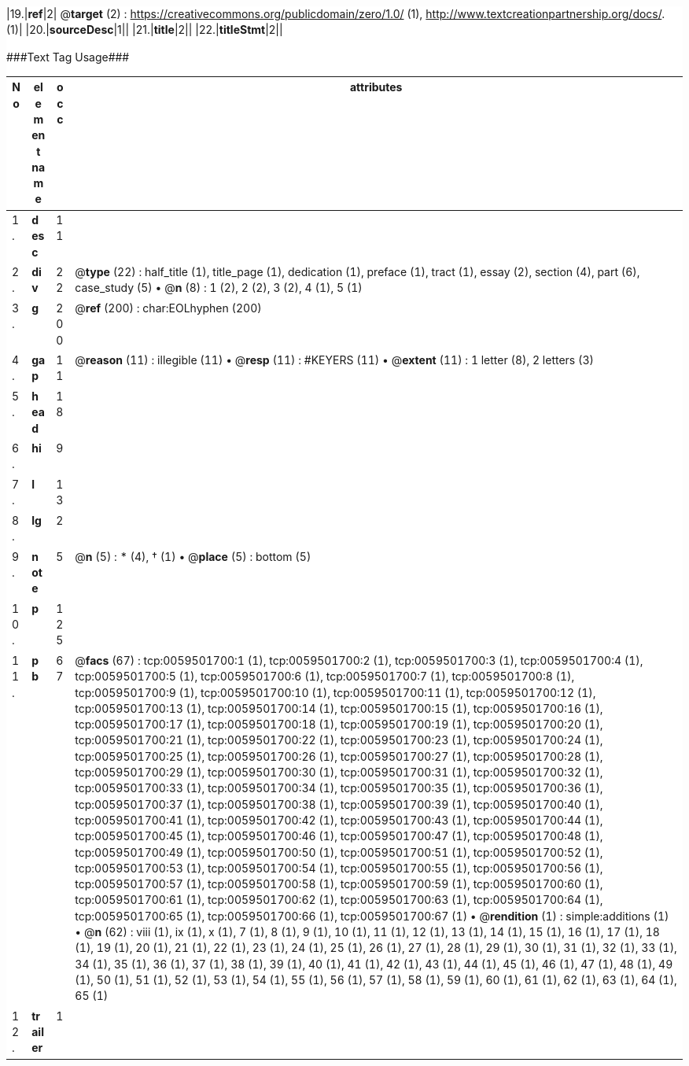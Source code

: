 |19.|__ref__|2| @__target__ (2) : https://creativecommons.org/publicdomain/zero/1.0/ (1), http://www.textcreationpartnership.org/docs/. (1)|
|20.|__sourceDesc__|1||
|21.|__title__|2||
|22.|__titleStmt__|2||


###Text Tag Usage###

|No|element name|occ|attributes|
|---|---|---|---|
|1.|__desc__|11||
|2.|__div__|22| @__type__ (22) : half_title (1), title_page (1), dedication (1), preface (1), tract (1), essay (2), section (4), part (6), case_study (5)  •  @__n__ (8) : 1 (2), 2 (2), 3 (2), 4 (1), 5 (1)|
|3.|__g__|200| @__ref__ (200) : char:EOLhyphen (200)|
|4.|__gap__|11| @__reason__ (11) : illegible (11)  •  @__resp__ (11) : #KEYERS (11)  •  @__extent__ (11) : 1 letter (8), 2 letters (3)|
|5.|__head__|18||
|6.|__hi__|9||
|7.|__l__|13||
|8.|__lg__|2||
|9.|__note__|5| @__n__ (5) : * (4), † (1)  •  @__place__ (5) : bottom (5)|
|10.|__p__|125||
|11.|__pb__|67| @__facs__ (67) : tcp:0059501700:1 (1), tcp:0059501700:2 (1), tcp:0059501700:3 (1), tcp:0059501700:4 (1), tcp:0059501700:5 (1), tcp:0059501700:6 (1), tcp:0059501700:7 (1), tcp:0059501700:8 (1), tcp:0059501700:9 (1), tcp:0059501700:10 (1), tcp:0059501700:11 (1), tcp:0059501700:12 (1), tcp:0059501700:13 (1), tcp:0059501700:14 (1), tcp:0059501700:15 (1), tcp:0059501700:16 (1), tcp:0059501700:17 (1), tcp:0059501700:18 (1), tcp:0059501700:19 (1), tcp:0059501700:20 (1), tcp:0059501700:21 (1), tcp:0059501700:22 (1), tcp:0059501700:23 (1), tcp:0059501700:24 (1), tcp:0059501700:25 (1), tcp:0059501700:26 (1), tcp:0059501700:27 (1), tcp:0059501700:28 (1), tcp:0059501700:29 (1), tcp:0059501700:30 (1), tcp:0059501700:31 (1), tcp:0059501700:32 (1), tcp:0059501700:33 (1), tcp:0059501700:34 (1), tcp:0059501700:35 (1), tcp:0059501700:36 (1), tcp:0059501700:37 (1), tcp:0059501700:38 (1), tcp:0059501700:39 (1), tcp:0059501700:40 (1), tcp:0059501700:41 (1), tcp:0059501700:42 (1), tcp:0059501700:43 (1), tcp:0059501700:44 (1), tcp:0059501700:45 (1), tcp:0059501700:46 (1), tcp:0059501700:47 (1), tcp:0059501700:48 (1), tcp:0059501700:49 (1), tcp:0059501700:50 (1), tcp:0059501700:51 (1), tcp:0059501700:52 (1), tcp:0059501700:53 (1), tcp:0059501700:54 (1), tcp:0059501700:55 (1), tcp:0059501700:56 (1), tcp:0059501700:57 (1), tcp:0059501700:58 (1), tcp:0059501700:59 (1), tcp:0059501700:60 (1), tcp:0059501700:61 (1), tcp:0059501700:62 (1), tcp:0059501700:63 (1), tcp:0059501700:64 (1), tcp:0059501700:65 (1), tcp:0059501700:66 (1), tcp:0059501700:67 (1)  •  @__rendition__ (1) : simple:additions (1)  •  @__n__ (62) : viii (1), ix (1), x (1), 7 (1), 8 (1), 9 (1), 10 (1), 11 (1), 12 (1), 13 (1), 14 (1), 15 (1), 16 (1), 17 (1), 18 (1), 19 (1), 20 (1), 21 (1), 22 (1), 23 (1), 24 (1), 25 (1), 26 (1), 27 (1), 28 (1), 29 (1), 30 (1), 31 (1), 32 (1), 33 (1), 34 (1), 35 (1), 36 (1), 37 (1), 38 (1), 39 (1), 40 (1), 41 (1), 42 (1), 43 (1), 44 (1), 45 (1), 46 (1), 47 (1), 48 (1), 49 (1), 50 (1), 51 (1), 52 (1), 53 (1), 54 (1), 55 (1), 56 (1), 57 (1), 58 (1), 59 (1), 60 (1), 61 (1), 62 (1), 63 (1), 64 (1), 65 (1)|
|12.|__trailer__|1||

